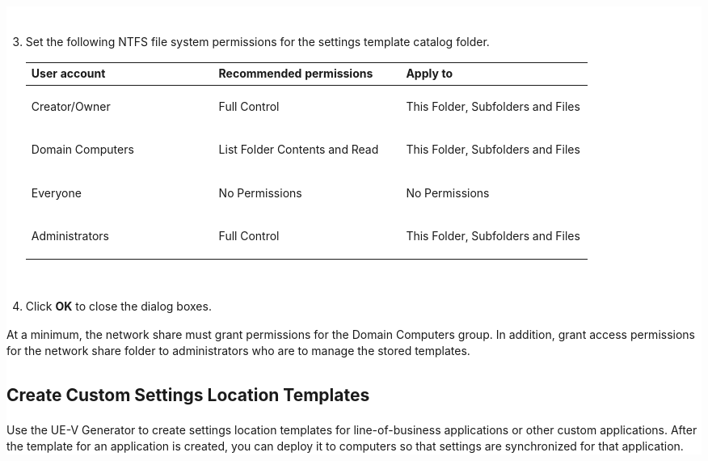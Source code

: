      

3.  Set the following NTFS file system permissions for the settings template catalog folder.

    <table>
    <colgroup>
    <col width="33%" />
    <col width="33%" />
    <col width="33%" />
    </colgroup>
    <thead>
    <tr class="header">
    <th align="left">User account</th>
    <th align="left">Recommended permissions</th>
    <th align="left">Apply to</th>
    </tr>
    </thead>
    <tbody>
    <tr class="odd">
    <td align="left"><p>Creator/Owner</p></td>
    <td align="left"><p>Full Control</p></td>
    <td align="left"><p>This Folder, Subfolders and Files</p></td>
    </tr>
    <tr class="even">
    <td align="left"><p>Domain Computers</p></td>
    <td align="left"><p>List Folder Contents and Read</p></td>
    <td align="left"><p>This Folder, Subfolders and Files</p></td>
    </tr>
    <tr class="odd">
    <td align="left"><p>Everyone</p></td>
    <td align="left"><p>No Permissions</p></td>
    <td align="left"><p>No Permissions</p></td>
    </tr>
    <tr class="even">
    <td align="left"><p>Administrators</p></td>
    <td align="left"><p>Full Control</p></td>
    <td align="left"><p>This Folder, Subfolders and Files</p></td>
    </tr>
    </tbody>
    </table>

     

4.  Click **OK** to close the dialog boxes.

At a minimum, the network share must grant permissions for the Domain Computers group. In addition, grant access permissions for the network share folder to administrators who are to manage the stored templates.

## <a href="" id="createcustomtemplates"></a>Create Custom Settings Location Templates


Use the UE-V Generator to create settings location templates for line-of-business applications or other custom applications. After the template for an application is created, you can deploy it to computers so that settings are synchronized for that application.
